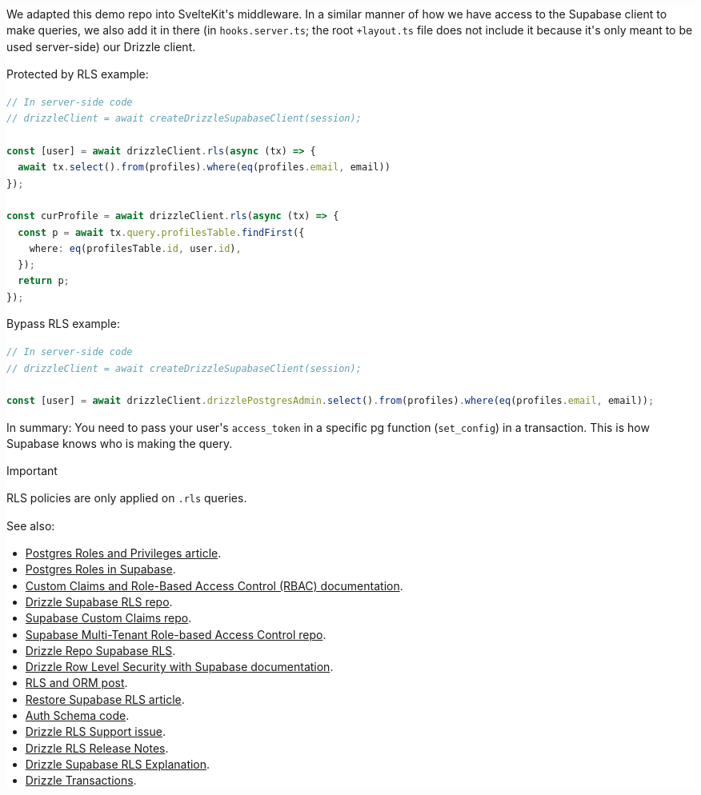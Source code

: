 We adapted this demo repo into SvelteKit's middleware. In a similar manner of how we have access to the Supabase client to make queries, we also add it in there (in `hooks.server.ts`; the root `+layout.ts` file does not include it because it's only meant to be used server-side) our Drizzle client.

Protected by RLS example:

```ts
// In server-side code
// drizzleClient = await createDrizzleSupabaseClient(session);

const [user] = await drizzleClient.rls(async (tx) => {
  await tx.select().from(profiles).where(eq(profiles.email, email))
});

const curProfile = await drizzleClient.rls(async (tx) => {
  const p = await tx.query.profilesTable.findFirst({
    where: eq(profilesTable.id, user.id),
  });
  return p;
});
```

Bypass RLS example:

```ts
// In server-side code
// drizzleClient = await createDrizzleSupabaseClient(session);

const [user] = await drizzleClient.drizzlePostgresAdmin.select().from(profiles).where(eq(profiles.email, email));
```

In summary: You need to pass your user's `access_token` in a specific pg function (`set_config`) in a transaction. This is how Supabase knows who is making the query.

> [!IMPORTANT]
> RLS policies are only applied on `.rls` queries.

See also:

- [Postgres Roles and Privileges article](https://supabase.com/blog/postgres-roles-and-privileges).
- [Postgres Roles in Supabase](https://supabase.com/docs/guides/database/postgres/roles).
- [Custom Claims and Role-Based Access Control (RBAC) documentation](https://supabase.com/docs/guides/database/postgres/custom-claims-and-role-based-access-control-rbac?queryGroups=language&language=plpgsql).
- [Drizzle Supabase RLS repo](https://github.com/rphlmr/drizzle-supabase-rls).
- [Supabase Custom Claims repo](https://github.com/supabase-community/supabase-custom-claims).
- [Supabase Multi-Tenant Role-based Access Control repo](https://github.com/point-source/supabase-tenant-rbac).
- [Drizzle Repo Supabase RLS](https://github.com/drizzle-team/drizzle-orm/blob/main/drizzle-orm/src/supabase/rls.ts).
- [Drizzle Row Level Security with Supabase documentation](https://orm.drizzle.team/docs/rls#using-with-supabase).
- [RLS and ORM post](https://old.reddit.com/r/Supabase/comments/1bfg7hn/does_rls_still_apply_if_i_attach_an_orm_to/kv51yrn/).
- [Restore Supabase RLS article](https://mortadha.dev/blog/restore-supabase-rls-with-drizzle-using-trpc-middlewares/).
- [Auth Schema code](https://github.com/supabase/postgres/blob/develop/migrations/db/init-scripts/00000000000001-auth-schema.sql).
- [Drizzle RLS Support issue](https://github.com/drizzle-team/drizzle-orm/issues/594#issuecomment-1805391828).
- [Drizzle RLS Release Notes](https://github.com/drizzle-team/drizzle-orm/releases/tag/0.36.0).
- [Drizzle Supabase RLS Explanation](https://www.answeroverflow.com/m/1311265191349977159).
- [Drizzle Transactions](https://orm.drizzle.team/docs/transactions).

